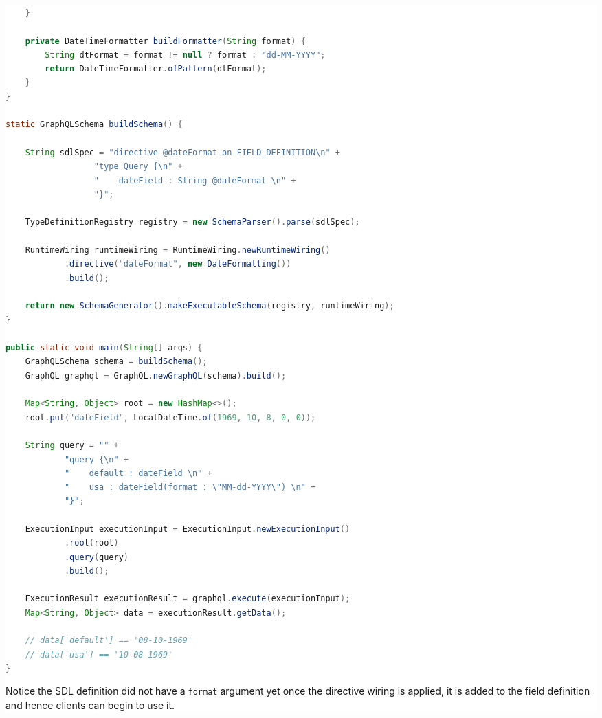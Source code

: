 ```java
    }

    private DateTimeFormatter buildFormatter(String format) {
        String dtFormat = format != null ? format : "dd-MM-YYYY";
        return DateTimeFormatter.ofPattern(dtFormat);
    }
}

static GraphQLSchema buildSchema() {

    String sdlSpec = "directive @dateFormat on FIELD_DEFINITION\n" +
                  "type Query {\n" +
                  "    dateField : String @dateFormat \n" +
                  "}";

    TypeDefinitionRegistry registry = new SchemaParser().parse(sdlSpec);

    RuntimeWiring runtimeWiring = RuntimeWiring.newRuntimeWiring()
            .directive("dateFormat", new DateFormatting())
            .build();

    return new SchemaGenerator().makeExecutableSchema(registry, runtimeWiring);
}

public static void main(String[] args) {
    GraphQLSchema schema = buildSchema();
    GraphQL graphql = GraphQL.newGraphQL(schema).build();

    Map<String, Object> root = new HashMap<>();
    root.put("dateField", LocalDateTime.of(1969, 10, 8, 0, 0));

    String query = "" +
            "query {\n" +
            "    default : dateField \n" +
            "    usa : dateField(format : \"MM-dd-YYYY\") \n" +
            "}";

    ExecutionInput executionInput = ExecutionInput.newExecutionInput()
            .root(root)
            .query(query)
            .build();

    ExecutionResult executionResult = graphql.execute(executionInput);
    Map<String, Object> data = executionResult.getData();

    // data['default'] == '08-10-1969'
    // data['usa'] == '10-08-1969'
}
```

Notice the SDL definition did not have a ``format`` argument yet once the directive wiring is applied, it is added
to the field definition and hence clients can begin to use it.
